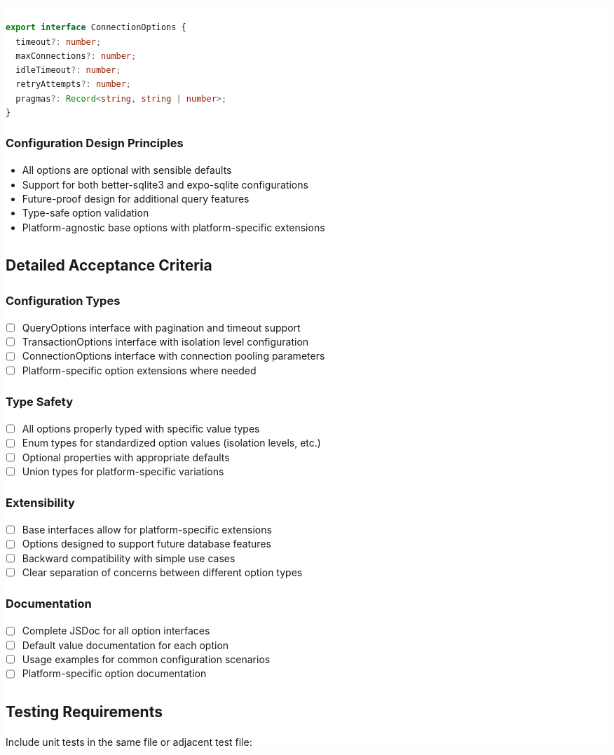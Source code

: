 ```typescript

export interface ConnectionOptions {
  timeout?: number;
  maxConnections?: number;
  idleTimeout?: number;
  retryAttempts?: number;
  pragmas?: Record<string, string | number>;
}
```

### Configuration Design Principles

- All options are optional with sensible defaults
- Support for both better-sqlite3 and expo-sqlite configurations
- Future-proof design for additional query features
- Type-safe option validation
- Platform-agnostic base options with platform-specific extensions

## Detailed Acceptance Criteria

### Configuration Types

- [ ] QueryOptions interface with pagination and timeout support
- [ ] TransactionOptions interface with isolation level configuration
- [ ] ConnectionOptions interface with connection pooling parameters
- [ ] Platform-specific option extensions where needed

### Type Safety

- [ ] All options properly typed with specific value types
- [ ] Enum types for standardized option values (isolation levels, etc.)
- [ ] Optional properties with appropriate defaults
- [ ] Union types for platform-specific variations

### Extensibility

- [ ] Base interfaces allow for platform-specific extensions
- [ ] Options designed to support future database features
- [ ] Backward compatibility with simple use cases
- [ ] Clear separation of concerns between different option types

### Documentation

- [ ] Complete JSDoc for all option interfaces
- [ ] Default value documentation for each option
- [ ] Usage examples for common configuration scenarios
- [ ] Platform-specific option documentation

## Testing Requirements

Include unit tests in the same file or adjacent test file:
